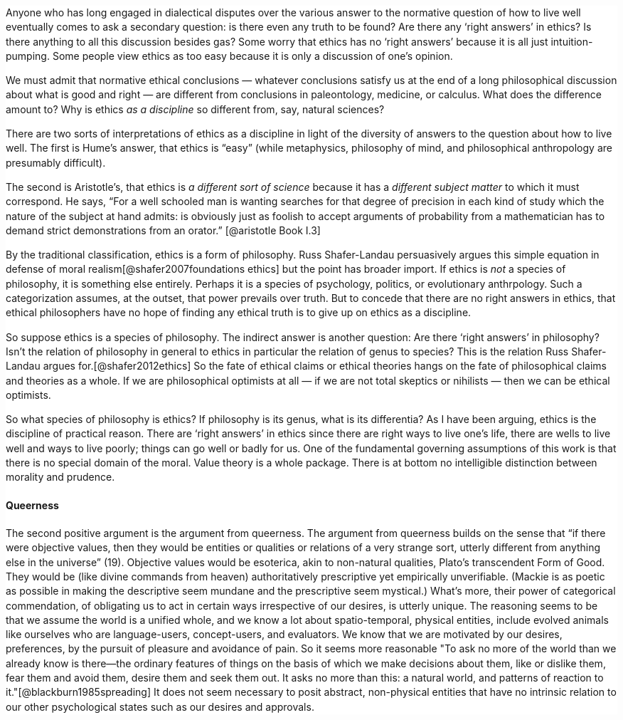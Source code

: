 Anyone who has long engaged in dialectical disputes over the various answer to the normative question of how to live well eventually comes to ask a secondary question: is there even any truth to be found? Are there any ‘right answers’ in ethics? Is there anything to all this discussion besides gas? Some worry that ethics has no ‘right answers’ because it is all just intuition-pumping. Some people view ethics as too easy because it is only a discussion of one’s opinion. 

We must admit that normative ethical conclusions — whatever conclusions satisfy us at the end of a long philosophical discussion about what is good and right — are different from conclusions in paleontology, medicine, or calculus. What does the difference amount to? Why is ethics *as a discipline* so different from, say, natural sciences? 

There are two sorts of interpretations of ethics as a discipline in light of the diversity of answers to the question about how to live well. The first is Hume’s answer, that ethics is “easy” (while metaphysics, philosophy of mind, and philosophical anthropology are presumably difficult). 

The second is Aristotle’s, that ethics is *a different sort of science* because it has a *different subject matter* to which it must correspond. He says, “For a well schooled man is wanting searches for that degree of precision in each kind of study which the nature of the subject at hand admits: is obviously just as foolish to accept arguments of probability from a mathematician has to demand strict demonstrations from an orator.” [@aristotle Book I.3]

By the traditional classification, ethics is a form of philosophy. Russ Shafer-Landau persuasively argues this simple equation in defense of moral realism[@shafer2007foundations ethics] but the point has broader import. If ethics is *not* a species of philosophy, it is something else entirely. Perhaps it is a species of psychology, politics, or evolutionary anthrpology. Such a categorization assumes, at the outset, that power prevails over truth. But to concede that there are no right answers in ethics, that ethical philosophers have no hope of finding any ethical truth is to give up on ethics as a discipline. 

So suppose ethics is a species of philosophy. The indirect answer is another question: Are there ‘right answers’ in philosophy? Isn’t the relation of philosophy in general to ethics in particular the relation of genus to species? This is the relation Russ Shafer-Landau argues for.[@shafer2012ethics] So the fate of ethical claims or ethical theories hangs on the fate of philosophical claims and theories as a whole. If we are philosophical optimists at all — if we are not total skeptics or nihilists — then we can be ethical optimists. 

So what species of philosophy is ethics? If philosophy is its genus, what is its differentia? As I have been arguing, ethics is the discipline of practical reason. There are ‘right answers’ in ethics since there are right ways to live one’s life, there are wells to live well and ways to live poorly; things can go well or badly for us. One of the fundamental governing assumptions of this work is that there is no special domain of the moral. Value theory is a whole package. There is at bottom no intelligible distinction between morality and prudence. 

####  Queerness

The second positive argument is the argument from queerness. The argument from queerness builds on the sense that “if there were objective values, then they would be entities or qualities or relations of a very strange sort, utterly different from anything else in the universe” (19). Objective values would be esoterica, akin to non-natural qualities, Plato’s transcendent Form of Good. They would be (like divine commands from heaven)  authoritatively prescriptive yet empirically unverifiable. (Mackie is as poetic as possible in making the descriptive seem mundane and the prescriptive seem mystical.) What’s more, their power of categorical commendation, of obligating us to act in certain ways irrespective of our desires, is utterly unique. The reasoning seems to be that we assume the world is a unified whole, and we know a lot about spatio-temporal, physical entities, include evolved animals like ourselves who are language-users, concept-users, and evaluators. We know that we are motivated by our desires, preferences, by the pursuit of pleasure and avoidance of pain. So it seems more reasonable "To ask no more of the world than we already know is there—the ordinary features of things on the basis of which we make decisions about them, like or dislike them, fear them and avoid them, desire them and seek them out. It asks no more than this: a natural world, and patterns of reaction to it."[@blackburn1985spreading] It does not seem necessary to posit abstract, non-physical entities that have no intrinsic relation to our other psychological states such as our desires and approvals. 


[^10]: Modernity has political, scientific, religious, and philosophical aspects; it is indeed *encyclopedic*. The intellectual tradition of modernity arises alongside the rise of the modern state. We do well to remember that almost all the luminaries of Enlightenment philosophy also wrote on politics: Mill’s ethical writings are almost always written with an eye to reforming civil law; Kant wrote the three *Critiques* but also the *Perpetual Peace*; John Locke wrote about perception and understanding but also treatises on government. 
[^7]: On the correspondence theory of truth, Marian David says: "The main positive argument given by advocates of the correspondence theory of truth is its obviousness. Descartes: 'I have never had any doubts about truth, because it seems a notion so transcendentally clear that nobody can be ignorant of it...the word "truth", in the strict sense, denotes the conformity of thought with its object' (1639, AT II 597). Even philosophers whose overall views may well lead one to expect otherwise tend to agree. Kant: 'The nominal definition of truth, that it is the agreement of [a cognition] with its object, is assumed as granted' (1787, B82). William James: 'Truth, as any dictionary will tell you, is a property of certain of our ideas. It means their "agreement", as falsity means their disagreement, with "reality"' (1907, p. 96). Indeed, The Oxford English Dictionary tells us: "Truth, n. Conformity with fact; agreement with reality'".
[^1]: The third semantic sense of 'truth' would, naturally, be the accurate relation between the content of one's assertions and the beings about which one is making assertions. Semantic "truth" would be veridical statements about the metaphysical truth.